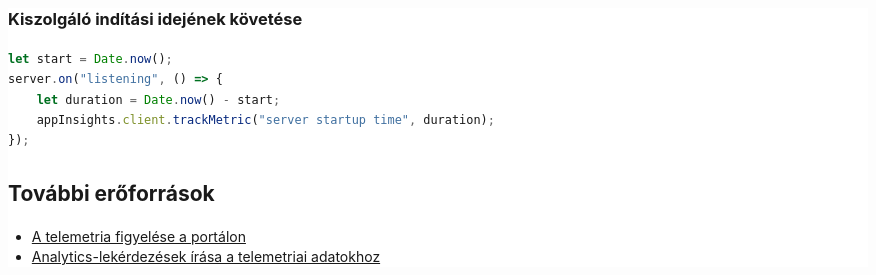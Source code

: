 ### <a name="track-server-startup-time"></a>Kiszolgáló indítási idejének követése

```javascript
let start = Date.now();
server.on("listening", () => {
    let duration = Date.now() - start;
    appInsights.client.trackMetric("server startup time", duration);
});
```

## <a name="more-resources"></a>További erőforrások

* [A telemetria figyelése a portálon](app-insights-dashboards.md)
* [Analytics-lekérdezések írása a telemetriai adatokhoz](app-insights-analytics-tour.md)



[portal]: https://portal.azure.com/
[gyakori kérdésekkel foglalkozó részt]: app-insights-troubleshoot-faq.md



[azure-free-offer]: https://azure.microsoft.com/en-us/free/
[add-aad-user]: https://docs.microsoft.com/en-us/azure/active-directory/active-directory-users-create-azure-portal